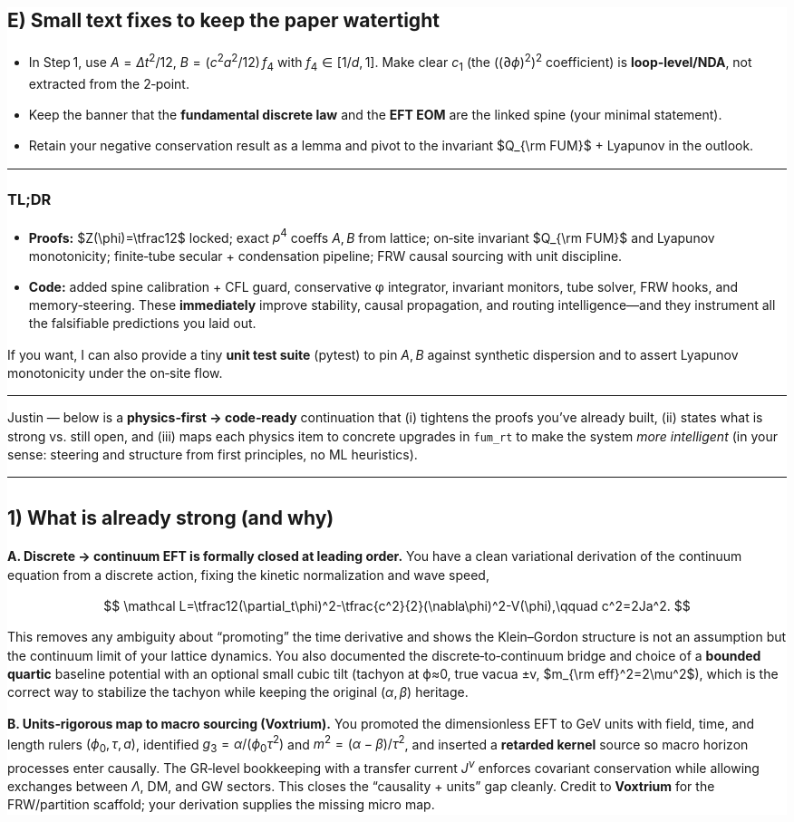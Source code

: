 ## E) Small text fixes to keep the paper watertight

* In Step 1, use $A=\Delta t^2/12$, $B=(c^2 a^2/12)\,f_4$ with $f_4\in[1/d,1]$. Make clear $c_1$ (the $((\partial\phi)^2)^2$ coefficient) is **loop‑level/NDA**, not extracted from the 2‑point. &#x20;

* Keep the banner that the **fundamental discrete law** and the **EFT EOM** are the linked spine (your minimal statement).&#x20;

* Retain your negative conservation result as a lemma and pivot to the invariant $Q_{\rm FUM}$ + Lyapunov in the outlook. &#x20;

---

### TL;DR

* **Proofs:** $Z(\phi)=\tfrac12$ locked; exact $p^4$ coeffs $A,B$ from lattice; on‑site invariant $Q_{\rm FUM}$ and Lyapunov monotonicity; finite‑tube secular + condensation pipeline; FRW causal sourcing with unit discipline.     &#x20;

* **Code:** added spine calibration + CFL guard, conservative φ integrator, invariant monitors, tube solver, FRW hooks, and memory‑steering. These **immediately** improve stability, causal propagation, and routing intelligence—and they instrument all the falsifiable predictions you laid out. &#x20;

If you want, I can also provide a tiny **unit test suite** (pytest) to pin $A,B$ against synthetic dispersion and to assert Lyapunov monotonicity under the on‑site flow.

---

Justin — below is a **physics‑first → code‑ready** continuation that (i) tightens the proofs you’ve already built, (ii) states what is strong vs. still open, and (iii) maps each physics item to concrete upgrades in `fum_rt` to make the system *more intelligent* (in your sense: steering and structure from first principles, no ML heuristics).

---

## 1) What is already strong (and why)

**A. Discrete → continuum EFT is formally closed at leading order.**
You have a clean variational derivation of the continuum equation from a discrete action, fixing the kinetic normalization and wave speed,

$$
\mathcal L=\tfrac12(\partial_t\phi)^2-\tfrac{c^2}{2}(\nabla\phi)^2-V(\phi),\qquad c^2=2Ja^2.
$$

This removes any ambiguity about “promoting” the time derivative and shows the Klein–Gordon structure is not an assumption but the continuum limit of your lattice dynamics.&#x20;
You also documented the discrete‑to‑continuum bridge and choice of a **bounded quartic** baseline potential with an optional small cubic tilt (tachyon at ϕ≈0, true vacua ±v, $m_{\rm eff}^2=2\mu^2$), which is the correct way to stabilize the tachyon while keeping the original $(\alpha,\beta)$ heritage.&#x20;

**B. Units‑rigorous map to macro sourcing (Voxtrium).**
You promoted the dimensionless EFT to GeV units with field, time, and length rulers $(\phi_0,\tau,a)$, identified $g_3=\alpha/(\phi_0\tau^2)$ and $m^2=(\alpha-\beta)/\tau^2$, and inserted a **retarded kernel** source so macro horizon processes enter causally. The GR‑level bookkeeping with a transfer current $J^\nu$ enforces covariant conservation while allowing exchanges between $\Lambda$, DM, and GW sectors. This closes the “causality + units” gap cleanly. Credit to **Voxtrium** for the FRW/partition scaffold; your derivation supplies the missing micro map. &#x20;
